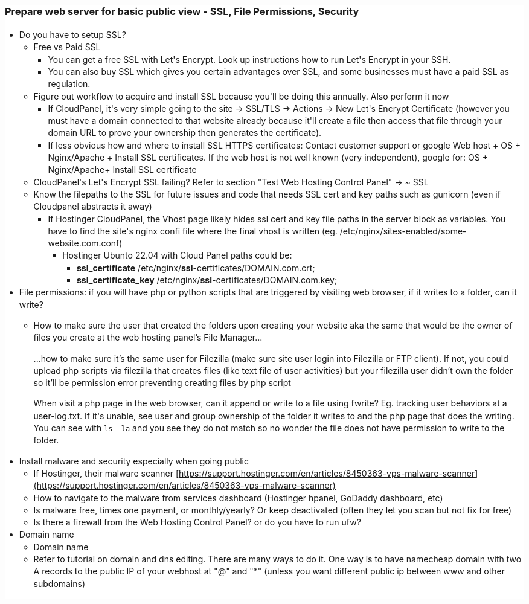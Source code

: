 
### Prepare web server for basic public view - SSL, File Permissions, Security
- Do you have to setup SSL?
	- Free vs Paid SSL
		- You can get a free SSL with Let's Encrypt. Look up instructions how to run Let's Encrypt in your SSH.
		- You can also buy SSL which gives you certain advantages over SSL, and some businesses must have a paid SSL as regulation.
	- Figure out workflow to acquire and install SSL because you'll be doing this annually. Also perform it now
		- If CloudPanel, it's very simple going to the site -> SSL/TLS -> Actions -> New Let's Encrypt Certificate (however you must have a domain connected to that website already because it'll create a file then access that file through your domain URL to prove your ownership then generates the certificate).
		- If less obvious how and where to install SSL HTTPS certificates: Contact customer support or google Web host + OS + Nginx/Apache + Install SSL certificates. If the web host is not well known (very independent), google for: OS + Nginx/Apache+ Install SSL certificate
	- CloudPanel's Let's Encrypt SSL failing? Refer to section "Test Web Hosting Control Panel" -> ~ SSL
	- Know the filepaths to the SSL for future issues and code that needs SSL cert and key paths such as gunicorn (even if Cloudpanel abstracts it away)
		- If Hostinger CloudPanel, the Vhost page likely hides ssl cert and key file paths in the server block as variables. You have to find the site's nginx confi file where the final vhost is written (eg. /etc/nginx/sites-enabled/some-website.com.conf)
			- Hostinger Ubunto 22.04 with Cloud Panel paths could be:
				- **ssl_certificate** /etc/nginx/**ssl**-certificates/DOMAIN.com.crt;
				- **ssl_certificate_key** /etc/nginx/**ssl**-certificates/DOMAIN.com.key;
- File permissions: if you will have php or python scripts that are triggered by visiting web browser, if it writes to a folder, can it write?
	- How to make sure the user that created the folders upon creating your website aka the same that would be the owner of files you create at the web hosting panel’s File Manager...
	    
	    ...how to make sure it’s the same user for Filezilla (make sure site user login into Filezilla or FTP client). If not, you could upload php scripts via filezilla that creates files (like text file of user activities) but your filezilla user didn’t own the folder so it’ll be permission error preventing creating files by php script
	    
	    When visit a php page in the web browser, can it append or write to a file using fwrite? Eg. tracking user behaviors at a user-log.txt. If it's unable, see user and group ownership of the folder it writes to and the php page that does the writing. You can see with `ls -la` and you see they do not match so no wonder the file does not have permission to write to the folder.
- Install malware and security especially when going public
	- If Hostinger, their malware scanner [https://support.hostinger.com/en/articles/8450363-vps-malware-scanner](https://support.hostinger.com/en/articles/8450363-vps-malware-scanner)
    - How to navigate to the malware from services dashboard (Hostinger hpanel, GoDaddy dashboard, etc)
    - Is malware free, times one payment, or monthly/yearly? Or keep deactivated (often they let you scan but not fix for free)
    - Is there a firewall from the Web Hosting Control Panel? or do you have to run ufw?
- Domain name
	- Domain name
	- Refer to tutorial on domain and dns editing. There are many ways to do it. One way is to have namecheap domain with two A records to the public IP of your webhost at "@" and "\*" (unless you want different public ip between www and other subdomains)

---